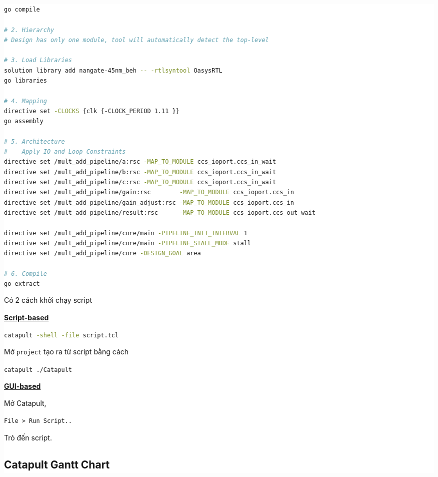 ```bash
go compile

# 2. Hierarchy
# Design has only one module, tool will automatically detect the top-level 

# 3. Load Libraries
solution library add nangate-45nm_beh -- -rtlsyntool OasysRTL
go libraries

# 4. Mapping
directive set -CLOCKS {clk {-CLOCK_PERIOD 1.11 }}
go assembly

# 5. Architecture 
#    Apply IO and Loop Constraints
directive set /mult_add_pipeline/a:rsc -MAP_TO_MODULE ccs_ioport.ccs_in_wait
directive set /mult_add_pipeline/b:rsc -MAP_TO_MODULE ccs_ioport.ccs_in_wait
directive set /mult_add_pipeline/c:rsc -MAP_TO_MODULE ccs_ioport.ccs_in_wait
directive set /mult_add_pipeline/gain:rsc        -MAP_TO_MODULE ccs_ioport.ccs_in
directive set /mult_add_pipeline/gain_adjust:rsc -MAP_TO_MODULE ccs_ioport.ccs_in
directive set /mult_add_pipeline/result:rsc      -MAP_TO_MODULE ccs_ioport.ccs_out_wait

directive set /mult_add_pipeline/core/main -PIPELINE_INIT_INTERVAL 1
directive set /mult_add_pipeline/core/main -PIPELINE_STALL_MODE stall
directive set /mult_add_pipeline/core -DESIGN_GOAL area

# 6. Compile 
go extract
```

Có 2 cách khởi chạy script

<strong><ins>Script-based</ins></strong>


```bash
catapult -shell -file script.tcl
```

Mở `project` tạo ra từ script bằng cách 

```bash
catapult ./Catapult
```

<strong><ins>GUI-based</ins></strong>

Mở Catapult,

`File > Run Script..`

Trỏ đến script.


## Catapult Gantt Chart
